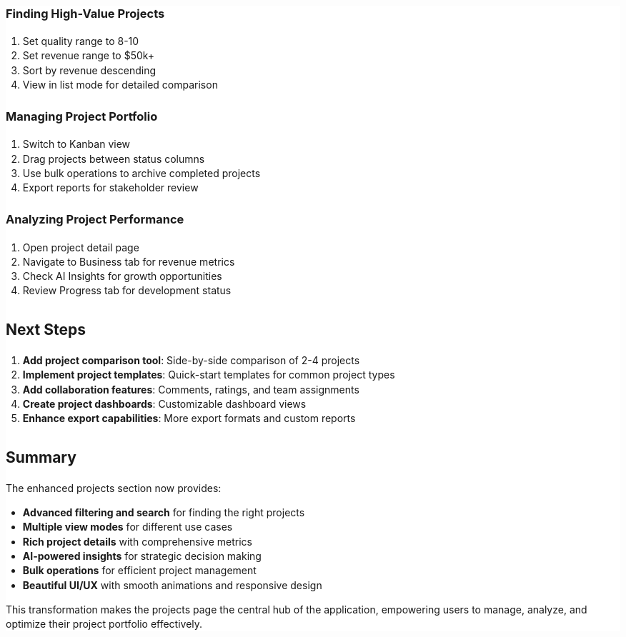 ### Finding High-Value Projects
1. Set quality range to 8-10
2. Set revenue range to $50k+
3. Sort by revenue descending
4. View in list mode for detailed comparison

### Managing Project Portfolio
1. Switch to Kanban view
2. Drag projects between status columns
3. Use bulk operations to archive completed projects
4. Export reports for stakeholder review

### Analyzing Project Performance
1. Open project detail page
2. Navigate to Business tab for revenue metrics
3. Check AI Insights for growth opportunities
4. Review Progress tab for development status

## Next Steps

1. **Add project comparison tool**: Side-by-side comparison of 2-4 projects
2. **Implement project templates**: Quick-start templates for common project types
3. **Add collaboration features**: Comments, ratings, and team assignments
4. **Create project dashboards**: Customizable dashboard views
5. **Enhance export capabilities**: More export formats and custom reports

## Summary

The enhanced projects section now provides:
- **Advanced filtering and search** for finding the right projects
- **Multiple view modes** for different use cases
- **Rich project details** with comprehensive metrics
- **AI-powered insights** for strategic decision making
- **Bulk operations** for efficient project management
- **Beautiful UI/UX** with smooth animations and responsive design

This transformation makes the projects page the central hub of the application, empowering users to manage, analyze, and optimize their project portfolio effectively.